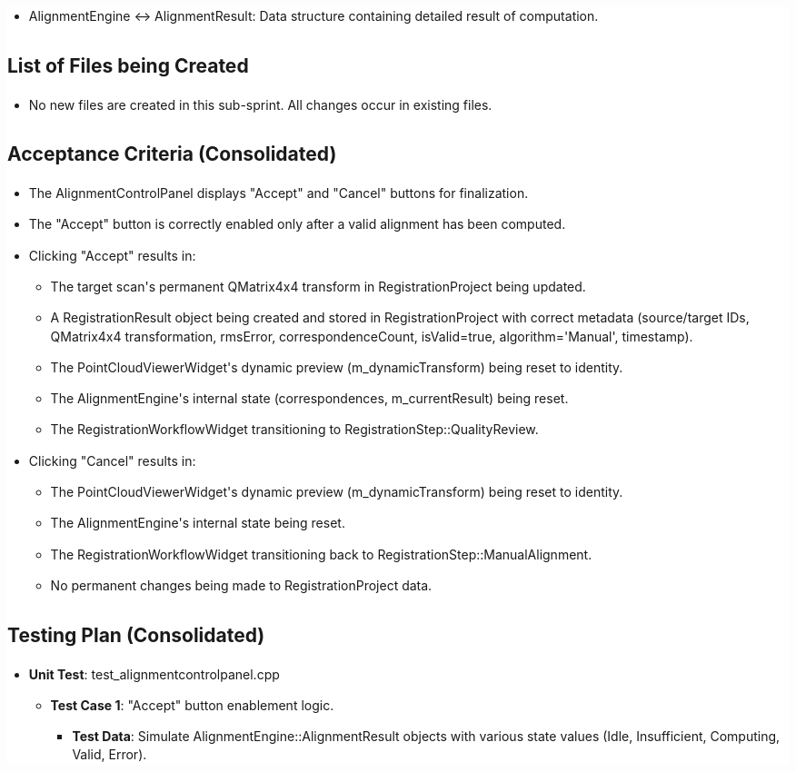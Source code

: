 - AlignmentEngine \<-\> AlignmentResult: Data structure containing
  detailed result of computation.

## List of Files being Created

- No new files are created in this sub-sprint. All changes occur in
  existing files.

## Acceptance Criteria (Consolidated)

- The AlignmentControlPanel displays \"Accept\" and \"Cancel\" buttons
  for finalization.

- The \"Accept\" button is correctly enabled only after a valid
  alignment has been computed.

- Clicking \"Accept\" results in:

  - The target scan\'s permanent QMatrix4x4 transform in
    RegistrationProject being updated.

  - A RegistrationResult object being created and stored in
    RegistrationProject with correct metadata (source/target IDs,
    QMatrix4x4 transformation, rmsError, correspondenceCount,
    isValid=true, algorithm=\'Manual\', timestamp).

  - The PointCloudViewerWidget\'s dynamic preview (m_dynamicTransform)
    being reset to identity.

  - The AlignmentEngine\'s internal state (correspondences,
    m_currentResult) being reset.

  - The RegistrationWorkflowWidget transitioning to
    RegistrationStep::QualityReview.

- Clicking \"Cancel\" results in:

  - The PointCloudViewerWidget\'s dynamic preview (m_dynamicTransform)
    being reset to identity.

  - The AlignmentEngine\'s internal state being reset.

  - The RegistrationWorkflowWidget transitioning back to
    RegistrationStep::ManualAlignment.

  - No permanent changes being made to RegistrationProject data.

## Testing Plan (Consolidated)

- **Unit Test**: test_alignmentcontrolpanel.cpp

  - **Test Case 1**: \"Accept\" button enablement logic.

    - **Test Data**: Simulate AlignmentEngine::AlignmentResult objects
      with various state values (Idle, Insufficient, Computing, Valid,
      Error).
